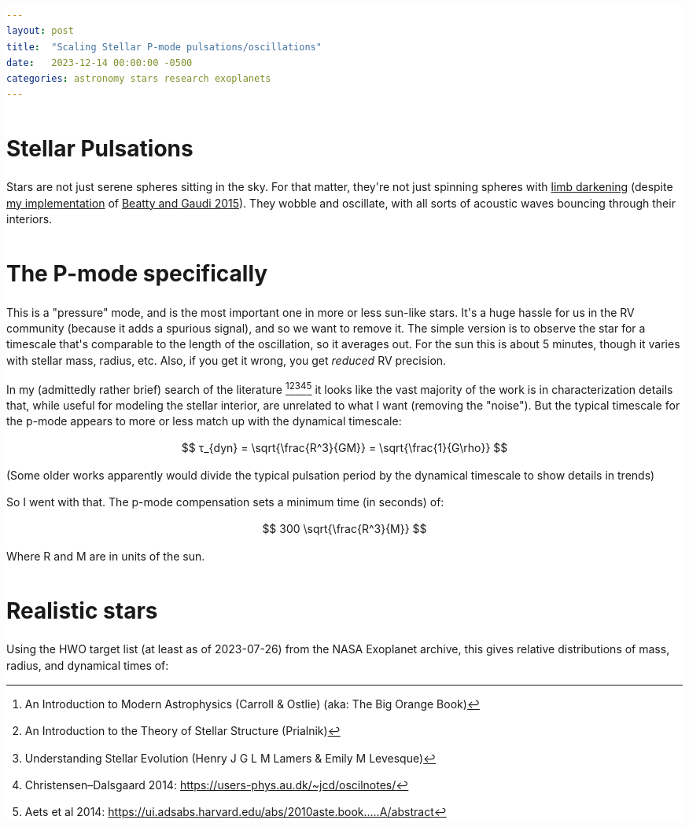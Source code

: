 ```yaml
---
layout: post
title:  "Scaling Stellar P-mode pulsations/oscillations"
date:   2023-12-14 00:00:00 -0500
categories: astronomy stars research exoplanets
---
```

<script type="text/javascript" async
  src="https://cdnjs.cloudflare.com/ajax/libs/mathjax/2.7.4/MathJax.js?config=TeX-MML-AM_CHTML">
</script>

# Stellar Pulsations
Stars are not just serene spheres sitting in the sky. For that matter, they're not just spinning spheres with [limb darkening](https://en.wikipedia.org/wiki/Limb_darkening) (despite [my implementation](https://github.com/pdn4kd/reimagined-palm-tree) of [Beatty and Gaudi 2015](dx.doi.org/10.1086/684264)). They wobble and oscillate, with all sorts of acoustic waves bouncing through their interiors.

# The P-mode specifically
This is a "pressure" mode, and is the most important one in more or less sun-like stars. It's a huge hassle for us in the RV community (because it adds a spurious signal), and so we want to remove it. The simple version is to observe the star for a timescale that's comparable to the length of the oscillation, so it averages out. For the sun this is about 5 minutes, though it varies with stellar mass, radius, etc. Also, if you get it wrong, you get *reduced* RV precision.

In my (admittedly rather brief) search of the literature [^1][^2][^3][^4][^5] it looks like the vast majority of the work is in characterization details that, while useful for modeling the stellar interior, are unrelated to what I want (removing the "noise"). But the typical timescale for the p-mode appears to more or less match up with the dynamical timescale:

$$ τ_{dyn} = \sqrt{\frac{R^3}{GM}} = \sqrt{\frac{1}{G\rho}} $$

(Some older works apparently would divide the typical pulsation period by the dynamical timescale to show details in trends)

So I went with that. The p-mode compensation sets a minimum time (in seconds) of:

$$ 300 \sqrt{\frac{R^3}{M}} $$

Where R and M are in units of the sun.


# Realistic stars
Using the HWO target list (at least as of 2023-07-26) from the NASA Exoplanet archive, this gives relative distributions of mass, radius, and dynamical times of:


[^1]: An Introduction to Modern Astrophysics (Carroll & Ostlie) (aka: The Big Orange Book)
[^2]: An Introduction to the Theory of Stellar Structure (Prialnik)
[^3]: Understanding Stellar Evolution (Henry J G L M Lamers & Emily M Levesque)
[^4]: Christensen–Dalsgaard 2014: https://users-phys.au.dk/~jcd/oscilnotes/
[^5]: Aets et al 2014: https://ui.adsabs.harvard.edu/abs/2010aste.book.....A/abstract